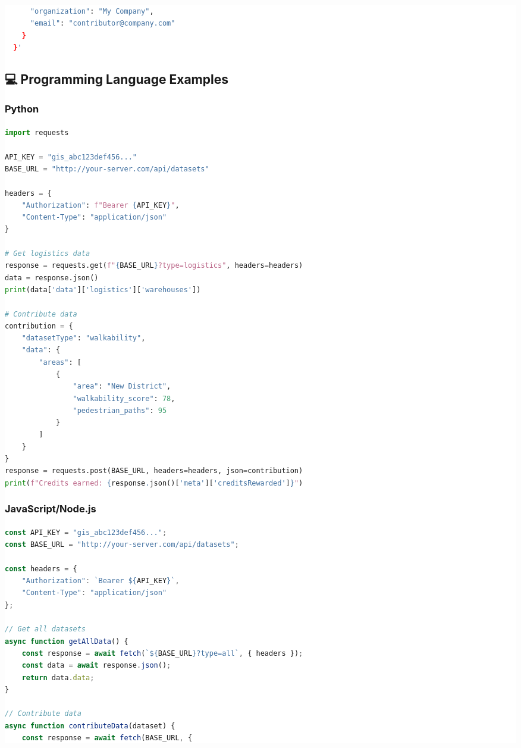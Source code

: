 ```bash
      "organization": "My Company",
      "email": "contributor@company.com"
    }
  }'
```

## 💻 Programming Language Examples

### Python
```python
import requests

API_KEY = "gis_abc123def456..."
BASE_URL = "http://your-server.com/api/datasets"

headers = {
    "Authorization": f"Bearer {API_KEY}",
    "Content-Type": "application/json"
}

# Get logistics data
response = requests.get(f"{BASE_URL}?type=logistics", headers=headers)
data = response.json()
print(data['data']['logistics']['warehouses'])

# Contribute data
contribution = {
    "datasetType": "walkability",
    "data": {
        "areas": [
            {
                "area": "New District",
                "walkability_score": 78,
                "pedestrian_paths": 95
            }
        ]
    }
}
response = requests.post(BASE_URL, headers=headers, json=contribution)
print(f"Credits earned: {response.json()['meta']['creditsRewarded']}")
```

### JavaScript/Node.js
```javascript
const API_KEY = "gis_abc123def456...";
const BASE_URL = "http://your-server.com/api/datasets";

const headers = {
    "Authorization": `Bearer ${API_KEY}`,
    "Content-Type": "application/json"
};

// Get all datasets
async function getAllData() {
    const response = await fetch(`${BASE_URL}?type=all`, { headers });
    const data = await response.json();
    return data.data;
}

// Contribute data
async function contributeData(dataset) {
    const response = await fetch(BASE_URL, {
```